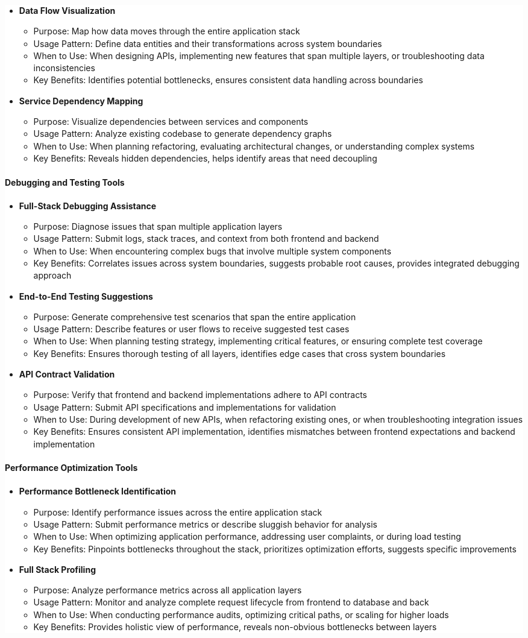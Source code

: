 - **Data Flow Visualization**
  - Purpose: Map how data moves through the entire application stack
  - Usage Pattern: Define data entities and their transformations across system boundaries
  - When to Use: When designing APIs, implementing new features that span multiple layers, or troubleshooting data inconsistencies
  - Key Benefits: Identifies potential bottlenecks, ensures consistent data handling across boundaries

- **Service Dependency Mapping**
  - Purpose: Visualize dependencies between services and components
  - Usage Pattern: Analyze existing codebase to generate dependency graphs
  - When to Use: When planning refactoring, evaluating architectural changes, or understanding complex systems
  - Key Benefits: Reveals hidden dependencies, helps identify areas that need decoupling

#### Debugging and Testing Tools

- **Full-Stack Debugging Assistance**
  - Purpose: Diagnose issues that span multiple application layers
  - Usage Pattern: Submit logs, stack traces, and context from both frontend and backend
  - When to Use: When encountering complex bugs that involve multiple system components
  - Key Benefits: Correlates issues across system boundaries, suggests probable root causes, provides integrated debugging approach

- **End-to-End Testing Suggestions**
  - Purpose: Generate comprehensive test scenarios that span the entire application
  - Usage Pattern: Describe features or user flows to receive suggested test cases
  - When to Use: When planning testing strategy, implementing critical features, or ensuring complete test coverage
  - Key Benefits: Ensures thorough testing of all layers, identifies edge cases that cross system boundaries

- **API Contract Validation**
  - Purpose: Verify that frontend and backend implementations adhere to API contracts
  - Usage Pattern: Submit API specifications and implementations for validation
  - When to Use: During development of new APIs, when refactoring existing ones, or when troubleshooting integration issues
  - Key Benefits: Ensures consistent API implementation, identifies mismatches between frontend expectations and backend implementation

#### Performance Optimization Tools

- **Performance Bottleneck Identification**
  - Purpose: Identify performance issues across the entire application stack
  - Usage Pattern: Submit performance metrics or describe sluggish behavior for analysis
  - When to Use: When optimizing application performance, addressing user complaints, or during load testing
  - Key Benefits: Pinpoints bottlenecks throughout the stack, prioritizes optimization efforts, suggests specific improvements

- **Full Stack Profiling**
  - Purpose: Analyze performance metrics across all application layers
  - Usage Pattern: Monitor and analyze complete request lifecycle from frontend to database and back
  - When to Use: When conducting performance audits, optimizing critical paths, or scaling for higher loads
  - Key Benefits: Provides holistic view of performance, reveals non-obvious bottlenecks between layers
